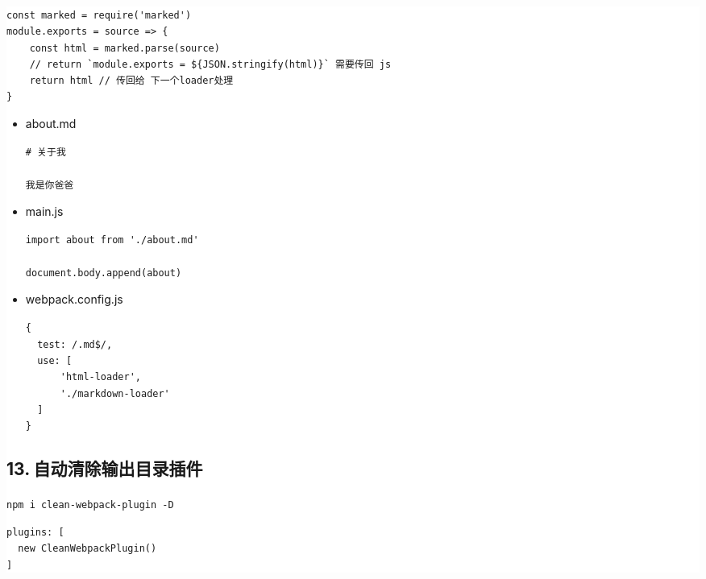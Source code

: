   ```
  const marked = require('marked')
  module.exports = source => {
      const html = marked.parse(source)
      // return `module.exports = ${JSON.stringify(html)}` 需要传回 js
      return html // 传回给 下一个loader处理
  }
  ```

- about.md

  ```
  # 关于我
  
  我是你爸爸
  ```

- main.js

  ```
  import about from './about.md'
  
  document.body.append(about)
  ```

- webpack.config.js

  ```
  {
  	test: /.md$/,
  	use: [
  		'html-loader',
  		'./markdown-loader'
  	]
  }
  ```




## 13. 自动清除输出目录插件

```
npm i clean-webpack-plugin -D
```

```
plugins: [
  new CleanWebpackPlugin()
]
```

